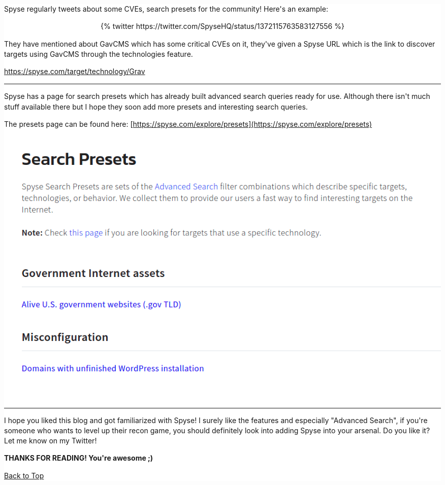 
Spyse regularly tweets about some CVEs, search presets for the community! Here's an example:

<center>
{% twitter https://twitter.com/SpyseHQ/status/1372115763583127556 %}
</center>


They have mentioned about GavCMS which has some critical CVEs on it, they've given a Spyse URL which is the link to discover targets using GavCMS through the technologies feature.

https://spyse.com/target/technology/Grav

---

Spyse has a page for search presets which has already built advanced search queries ready for use. Although there isn't much stuff available there but I hope they soon add more presets and interesting search queries.

The presets page can be found here: [https://spyse.com/explore/presets](https://spyse.com/explore/presets)

![Search Presets Page](assets/img/posts/intro_spyse/presets.png)

---

I hope you liked this blog and got familiarized with Spyse! I surely like the features and especially "Advanced Search", if you're someone who wants to level up their recon game, you should definitely look into adding Spyse into your arsenal. Do you like it? Let me know on my Twitter!

**THANKS FOR READING! You're awesome ;)**

[Back to Top](#top)